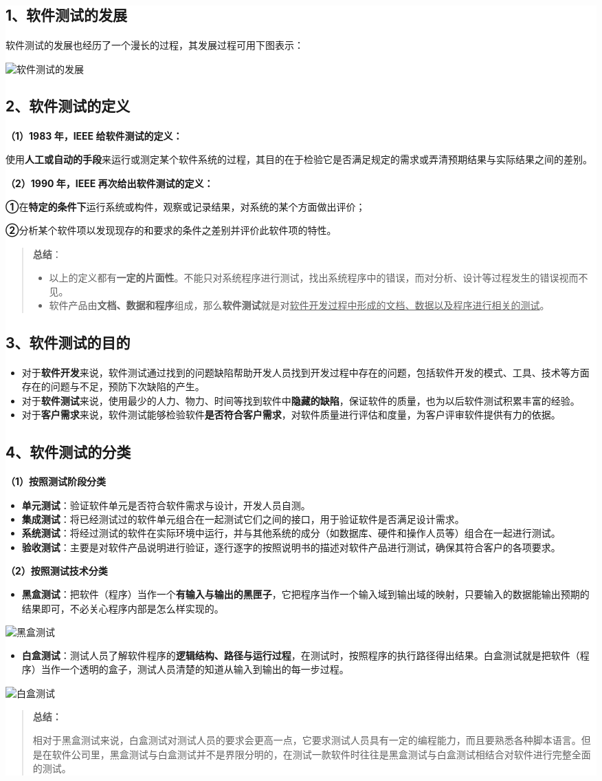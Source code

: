 ## 1、软件测试的发展

软件测试的发展也经历了一个漫长的过程，其发展过程可用下图表示：

![软件测试的发展](https://img-blog.csdnimg.cn/20210327122621435.png?x-oss-process=image/watermark,type_ZmFuZ3poZW5naGVpdGk,shadow_10,text_aHR0cHM6Ly9ibG9nLmNzZG4ubmV0L3dlaXhpbl80NDgwMzc1Mw==,size_16,color_FFFFFF,t_70#pic_center)

## 2、软件测试的定义

**（1）1983 年，IEEE 给软件测试的定义：**

使用**人工或自动的手段**来运行或测定某个软件系统的过程，其目的在于检验它是否满足规定的需求或弄清预期结果与实际结果之间的差别。

**（2）1990 年，IEEE 再次给出软件测试的定义：**

**①**在**特定的条件下**运行系统或构件，观察或记录结果，对系统的某个方面做出评价；

**②**分析某个软件项以发现现存的和要求的条件之差别并评价此软件项的特性。

> **总结**：
>
> - 以上的定义都有**一定的片面性**。不能只对系统程序进行测试，找出系统程序中的错误，而对分析、设计等过程发生的错误视而不见。
> - 软件产品由**文档、数据和程序**组成，那么**软件测试**就是对<u>软件开发过程中形成的文档、数据以及程序进行相关的测试</u>。

## 3、软件测试的目的

- 对于**软件开发**来说，软件测试通过找到的问题缺陷帮助开发人员找到开发过程中存在的问题，包括软件开发的模式、工具、技术等方面存在的问题与不足，预防下次缺陷的产生。
- 对于**软件测试**来说，使用最少的人力、物力、时间等找到软件中**隐藏的缺陷**，保证软件的质量，也为以后软件测试积累丰富的经验。
- 对于**客户需求**来说，软件测试能够检验软件**是否符合客户需求**，对软件质量进行评估和度量，为客户评审软件提供有力的依据。

## 4、软件测试的分类

**（1）按照测试阶段分类**

- **单元测试**：验证软件单元是否符合软件需求与设计，开发人员自测。
- **集成测试**：将已经测试过的软件单元组合在一起测试它们之间的接口，用于验证软件是否满足设计需求。
- **系统测试**：将经过测试的软件在实际环境中运行，并与其他系统的成分（如数据库、硬件和操作人员等）组合在一起进行测试。
- **验收测试**：主要是对软件产品说明进行验证，逐行逐字的按照说明书的描述对软件产品进行测试，确保其符合客户的各项要求。

**（2）按照测试技术分类**

- **黑盒测试**：把软件（程序）当作一个**有输入与输出的黑匣子**，它把程序当作一个输入域到输出域的映射，只要输入的数据能输出预期的结果即可，不必关心程序内部是怎么样实现的。

![黑盒测试](https://img-blog.csdnimg.cn/20210327122640913.png?x-oss-process=image/watermark,type_ZmFuZ3poZW5naGVpdGk,shadow_10,text_aHR0cHM6Ly9ibG9nLmNzZG4ubmV0L3dlaXhpbl80NDgwMzc1Mw==,size_16,color_FFFFFF,t_70#pic_center)

- **白盒测试**：测试人员了解软件程序的**逻辑结构、路径与运行过程**，在测试时，按照程序的执行路径得出结果。白盒测试就是把软件（程序）当作一个透明的盒子，测试人员清楚的知道从输入到输出的每一步过程。

![白盒测试](https://img-blog.csdnimg.cn/20210327122652457.png?x-oss-process=image/watermark,type_ZmFuZ3poZW5naGVpdGk,shadow_10,text_aHR0cHM6Ly9ibG9nLmNzZG4ubmV0L3dlaXhpbl80NDgwMzc1Mw==,size_16,color_FFFFFF,t_70#pic_center)

> **总结：**
>
> 相对于黑盒测试来说，白盒测试对测试人员的要求会更高一点，它要求测试人员具有一定的编程能力，而且要熟悉各种脚本语言。但是在软件公司里，黑盒测试与白盒测试并不是界限分明的，在测试一款软件时往往是黑盒测试与白盒测试相结合对软件进行完整全面的测试。
